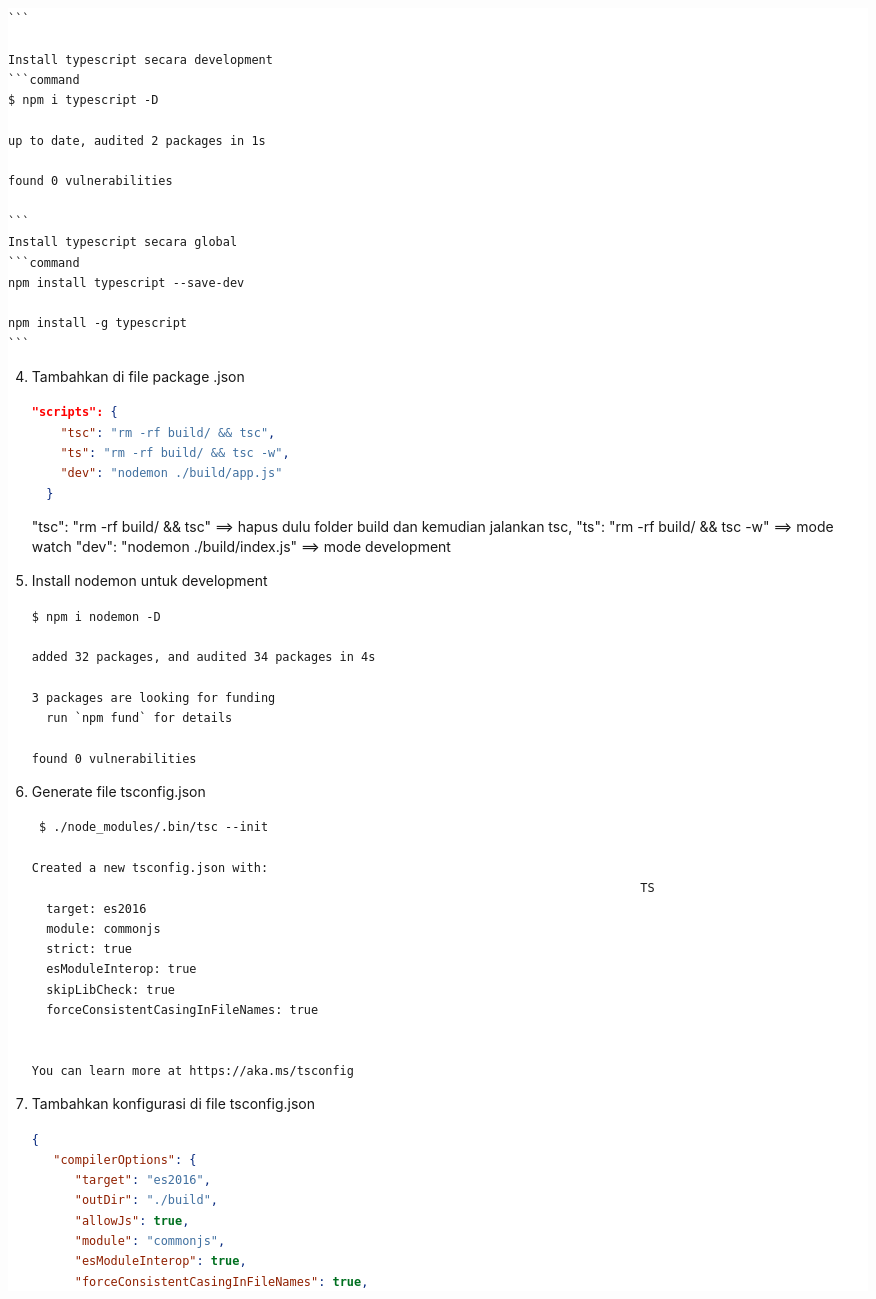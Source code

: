     ```
    
    Install typescript secara development
    ```command
    $ npm i typescript -D
    
    up to date, audited 2 packages in 1s
    
    found 0 vulnerabilities
    
    ```
    Install typescript secara global
    ```command
    npm install typescript --save-dev
    
    npm install -g typescript
    ```
4. Tambahkan di file package .json
   ```json
   "scripts": {
       "tsc": "rm -rf build/ && tsc",
       "ts": "rm -rf build/ && tsc -w",
       "dev": "nodemon ./build/app.js"
     }
   ```
   
   "tsc": "rm -rf build/ && tsc" ==> hapus dulu folder build dan kemudian jalankan tsc,
   "ts": "rm -rf build/ && tsc -w" ==> mode watch
   "dev": "nodemon ./build/index.js" ==> mode development

5. Install nodemon untuk development
   ```command
   $ npm i nodemon -D
   
   added 32 packages, and audited 34 packages in 4s
   
   3 packages are looking for funding
     run `npm fund` for details
   
   found 0 vulnerabilities
   
   ```
6. Generate file tsconfig.json
   ```command
    $ ./node_modules/.bin/tsc --init
   
   Created a new tsconfig.json with:                                                       
                                                                                        TS 
     target: es2016
     module: commonjs
     strict: true
     esModuleInterop: true
     skipLibCheck: true
     forceConsistentCasingInFileNames: true
   
   
   You can learn more at https://aka.ms/tsconfig
   ```
7. Tambahkan konfigurasi di file tsconfig.json
   ```json
   {
      "compilerOptions": {
         "target": "es2016",
         "outDir": "./build",
         "allowJs": true,
         "module": "commonjs",
         "esModuleInterop": true,
         "forceConsistentCasingInFileNames": true,
   ```